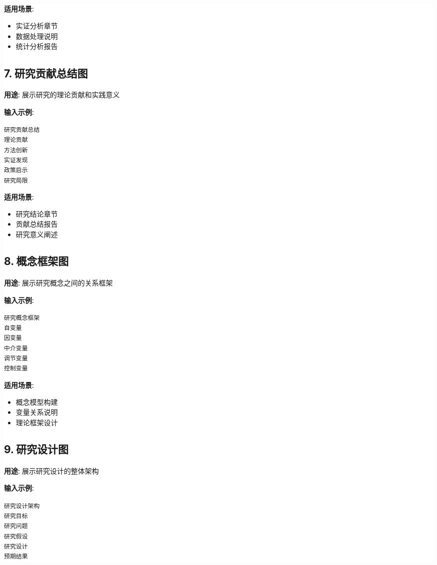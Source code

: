 **适用场景**:
- 实证分析章节
- 数据处理说明
- 统计分析报告

## 7. 研究贡献总结图

**用途**: 展示研究的理论贡献和实践意义

**输入示例**:
```
研究贡献总结
理论贡献
方法创新
实证发现
政策启示
研究局限
```

**适用场景**:
- 研究结论章节
- 贡献总结报告
- 研究意义阐述

## 8. 概念框架图

**用途**: 展示研究概念之间的关系框架

**输入示例**:
```
研究概念框架
自变量
因变量
中介变量
调节变量
控制变量
```

**适用场景**:
- 概念模型构建
- 变量关系说明
- 理论框架设计

## 9. 研究设计图

**用途**: 展示研究设计的整体架构

**输入示例**:
```
研究设计架构
研究目标
研究问题
研究假设
研究设计
预期结果
```
